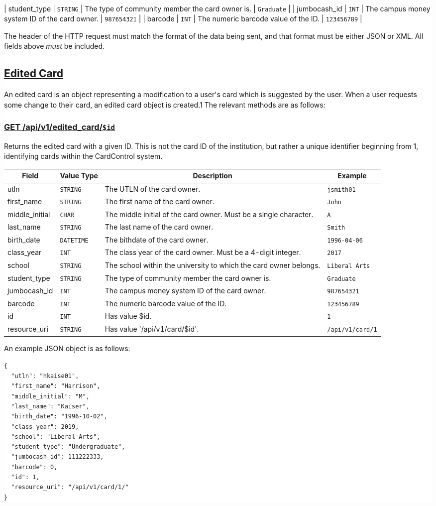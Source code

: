 | student_type    | `STRING`        | The type of community member the card owner is.                  | `Graduate`                |
| jumbocash_id    | `INT`           | The campus money system ID of the card owner.                    | `987654321`               |
| barcode         | `INT`           | The numeric barcode value of the ID.                             | `123456789`               |

The header of the HTTP request must match the format of the data being sent, and that format must be either JSON or XML. All fields above *must* be included. 


## [Edited Card](#edited-card)

An edited card is an object representing a modification to a user's card which is suggested by the user. When a user requests some change to their card, an edited card object is created.1 The relevant methods are as follows:

### [GET /api/v1/edited_card/`$id`](#get-apiv1edited_cardid)

Returns the edited card with a given ID. This is not the card ID of the institution, but rather a unique identifier beginning from 1, identifying cards within the CardControl system.

|  Field          | Value Type      | Description                                                      | Example                 |
|-----------------|-----------------|------------------------------------------------------------------|-------------------------|
| utln            | `STRING`        | The UTLN of the card owner.                                      | `jsmith01`                |
| first_name      | `STRING`        | The first name of the card owner.                                | `John`                    |
| middle_initial  | `CHAR`          | The middle initial of the card owner. Must be a single character.| `A`                       |
| last_name       | `STRING`        | The last name of the card owner.                                 | `Smith`                   |
| birth_date      | `DATETIME`      | The bithdate of the card owner.                                  | `1996-04-06`              |
| class_year      | `INT`           | The class year of the card owner. Must be a 4-digit integer.     | `2017`                    |
| school          | `STRING`        | The school within the university to which the card owner belongs.| `Liberal Arts`            |
| student_type    | `STRING`        | The type of community member the card owner is.                  | `Graduate`               |
| jumbocash_id    | `INT`           | The campus money system ID of the card owner.                    | `987654321`               |
| barcode         | `INT`           | The numeric barcode value of the ID.                             | `123456789`               |
| id              | `INT`           | Has value $id.                                                   | `1`                       |
| resource_uri    | `STRING`        | Has value '/api/v1/card/$id'.                                    | `/api/v1/card/1`          |

An example JSON object is as follows:

```
{
  "utln": "hkaise01",
  "first_name": "Harrison",
  "middle_initial": "M",
  "last_name": "Kaiser",
  "birth_date": "1996-10-02",
  "class_year": 2019,
  "school": "Liberal Arts",
  "student_type": "Undergraduate",
  "jumbocash_id": 111222333,
  "barcode": 0,
  "id": 1,
  "resource_uri": "/api/v1/card/1/"
}
```

